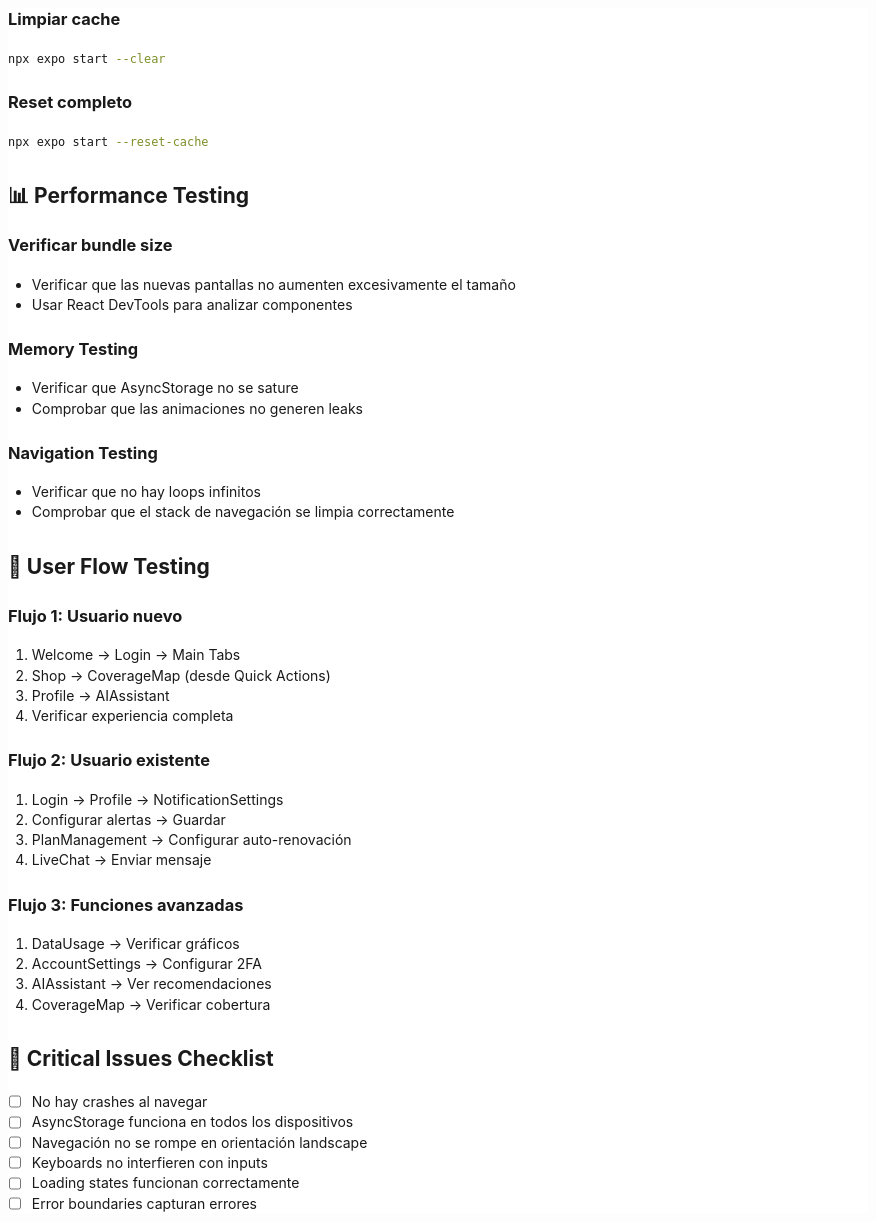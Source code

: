 ### **Limpiar cache**
```bash
npx expo start --clear
```

### **Reset completo**
```bash
npx expo start --reset-cache
```

## 📊 **Performance Testing**

### **Verificar bundle size**
- Verificar que las nuevas pantallas no aumenten excesivamente el tamaño
- Usar React DevTools para analizar componentes

### **Memory Testing**
- Verificar que AsyncStorage no se sature
- Comprobar que las animaciones no generen leaks

### **Navigation Testing**
- Verificar que no hay loops infinitos
- Comprobar que el stack de navegación se limpia correctamente

## 🎯 **User Flow Testing**

### **Flujo 1: Usuario nuevo**
1. Welcome → Login → Main Tabs
2. Shop → CoverageMap (desde Quick Actions)
3. Profile → AIAssistant
4. Verificar experiencia completa

### **Flujo 2: Usuario existente**
1. Login → Profile → NotificationSettings
2. Configurar alertas → Guardar
3. PlanManagement → Configurar auto-renovación
4. LiveChat → Enviar mensaje

### **Flujo 3: Funciones avanzadas**
1. DataUsage → Verificar gráficos
2. AccountSettings → Configurar 2FA
3. AIAssistant → Ver recomendaciones
4. CoverageMap → Verificar cobertura

## 🚨 **Critical Issues Checklist**

- [ ] No hay crashes al navegar
- [ ] AsyncStorage funciona en todos los dispositivos
- [ ] Navegación no se rompe en orientación landscape
- [ ] Keyboards no interfieren con inputs
- [ ] Loading states funcionan correctamente
- [ ] Error boundaries capturan errores
